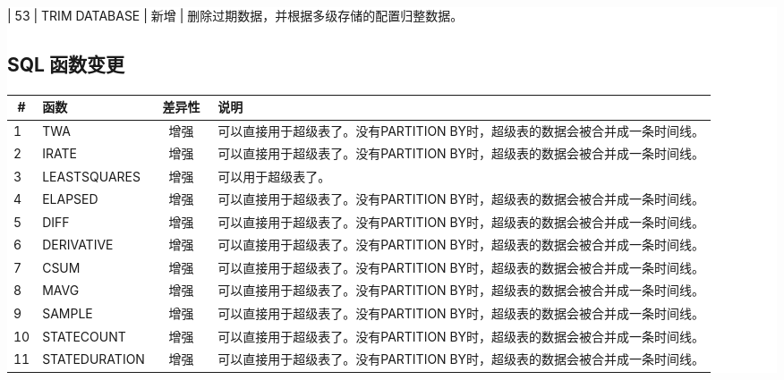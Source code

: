 | 53 | TRIM DATABASE | 新增 | 删除过期数据，并根据多级存储的配置归整数据。

## SQL 函数变更

| # | **函数**  | **差异性** | **说明** |
| - | :------- | :--------: | :------- |
| 1 | TWA	| <div style="width: 40pt">增强</div> | 可以直接用于超级表了。没有PARTITION BY时，超级表的数据会被合并成一条时间线。
| 2 | IRATE | 增强 | 可以直接用于超级表了。没有PARTITION BY时，超级表的数据会被合并成一条时间线。
| 3 | LEASTSQUARES | 增强 | 可以用于超级表了。
| 4 | ELAPSED | 增强 | 可以直接用于超级表了。没有PARTITION BY时，超级表的数据会被合并成一条时间线。
| 5 | DIFF | 增强 | 可以直接用于超级表了。没有PARTITION BY时，超级表的数据会被合并成一条时间线。
| 6 | DERIVATIVE | 增强 | 可以直接用于超级表了。没有PARTITION BY时，超级表的数据会被合并成一条时间线。
| 7 | CSUM | 增强 | 可以直接用于超级表了。没有PARTITION BY时，超级表的数据会被合并成一条时间线。
| 8 | MAVG | 增强 | 可以直接用于超级表了。没有PARTITION BY时，超级表的数据会被合并成一条时间线。
| 9 | SAMPLE | 增强 | 可以直接用于超级表了。没有PARTITION BY时，超级表的数据会被合并成一条时间线。
| 10 | STATECOUNT | 增强 | 可以直接用于超级表了。没有PARTITION BY时，超级表的数据会被合并成一条时间线。
| 11 | STATEDURATION | 增强 | 可以直接用于超级表了。没有PARTITION BY时，超级表的数据会被合并成一条时间线。
